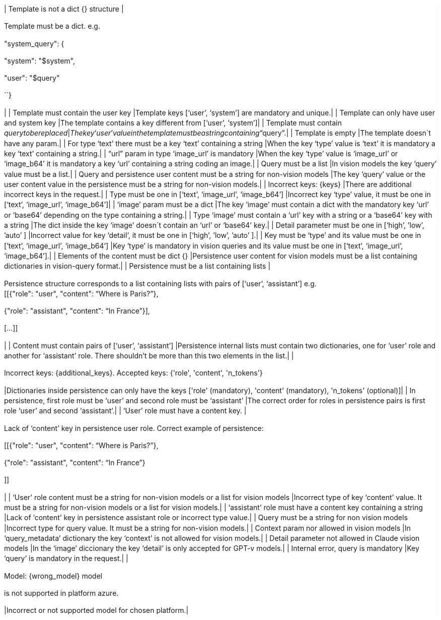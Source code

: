 | Template is not a dict {} structure                                                                            |<p>Template must be a dict. e.g. </p><p>"system\_query": {</p></t>"system": "\$system",</p><p>"user": "$query"</p><p>``}</p>|
| Template must contain the user key                                                                             |Template keys [‘user’, ‘system’] are mandatory and unique.|
| Template can only have user and system key                                                                     |The template contains a key different from [‘user’, ‘system’]|
| Template must contain $query to be replaced                                                                    |The key ‘user’ value in the template must be a string containing “$query”.|
| Template is empty                                                                                              |The template doesn´t have any param.|
| For type ‘text’ there must be a key ‘text’ containing a string                                                 |When the key ‘type’ value is ‘text’ it is mandatory a key ‘text’ containing a string.|
| “url” param in type ‘image\_url’ is mandatory                                                                  |When the key ‘type’ value is ‘image\_url’ or ‘image\_b64’ it is mandatory a key ‘url’ containing a string coding an image.|
| Query must be a list                                                                                           |In vision models the key ‘query’ value must be a list.|
| Query and persistence user content must be a string for non-vision models                                      |The key ‘query’ value or the user content value in the persistence must be a string for non-vision models.|
| Incorrect keys: {keys}                                                                                         |There are additional incorrect keys in the request.|
| Type must be one in [‘text’, ‘image\_url’, ‘image\_b64’]                                                       |Incorrect key ‘type’ value, it must be one in [‘text’, ‘image\_url’, ‘image\_b64’]|
| ‘image’ param must be a dict                                                                                   |The key ‘image’ must contain a dict with the mandatory key ‘url’ or ‘base64’ depending on the type containing a string.|
| Type ‘image’ must contain a ‘url’ key with a string or a ‘base64’ key with a string                            |The dict inside the key ‘image’ doesn´t contain an ‘url’ or ‘base64’ key.|
| Detail parameter must be one in [‘high’, ’low’, ’auto’ ]                                                       |Incorrect value for key ‘detail’, it must be one in [‘high’, ’low’, ’auto’ ].|
| Key must be ‘type’ and its value must be one in [‘text’, ‘image\_url’, ‘image\_b64’]                           |Key ‘type’ is mandatory in vision queries and its value must be one in [‘text’, ‘image\_url’, ‘image\_b64’].|
| Elements of the content must be dict {}                                                                        |Persistence user content for vision models must be a list containing dictionaries in vision-query format.|
| Persistence must be a list containing lists                                                                    |<p>Persistence structure corresponds to a list containing lists with pairs of [‘user’, ‘assistant’] e.g. <br>[[{"role": "user", "content": “Where is Paris?”},</p><p>{"role": "assistant", "content": “In France”}],</p><p>[…]]</p>|
| Content must contain pairs of [‘user’, ‘assistant’]                                                            |Persistence internal lists must contain two dictionaries, one for ‘user’ role and another for ‘assistant’ role. There shouldn’t be more than this two elements in the list.|
| <p>Incorrect keys: {additional\_keys}. Accepted keys: {'role', 'content', 'n\_tokens'}</p><p></p>              |Dictionaries inside persistence can only have the keys  ['role' (mandatory), 'content' (mandatory), 'n\_tokens' (optional)]|
| In persistence, first role must be ‘user’ and second role must be ‘assistant’                                  |The correct order for roles in persistence pairs is first role ‘user’ and second ‘assistant’.|
| ‘User’ role must have a content key.                                                                           |<p>Lack of ‘content’ key in persistence user role. Correct example of persistence:</p><p>[[{"role": "user", "content": “Where is Paris?”},</p><p>{"role": "assistant", "content": “In France”}</p><p>]]</p>|
| ‘User’ role content must be a string for non-vision models or a list for vision models                         |Incorrect type of key ‘content’ value. It must be a string for non-vision models or a list for vision models.|
| ‘assistant’ role must have a content key containing a string                                                   |Lack of ‘content’ key in persistence assistant role or incorrect type value.|
| Query must be a string for non vision models                                                                   |Incorrect type for query value. It must be a string for non-vision models.|
| Context param nor allowed in vision models                                                                     |In ‘query\_metadata’ dictionary the key ‘context’ is not allowed for vision models.|
| Detail parameter not allowed in Claude vision models                                                           |In the ‘image’ diccionary the key ‘detail’ is only accepted for GPT-v models.|
| Internal error, query is mandatory                                                                             |Key ‘query’ is mandatory in the request.|
| <p>Model: {wrong\_model} model</p><p>is not supported in platform azure.</p>                                   |Incorrect or not supported model for chosen platform.|
